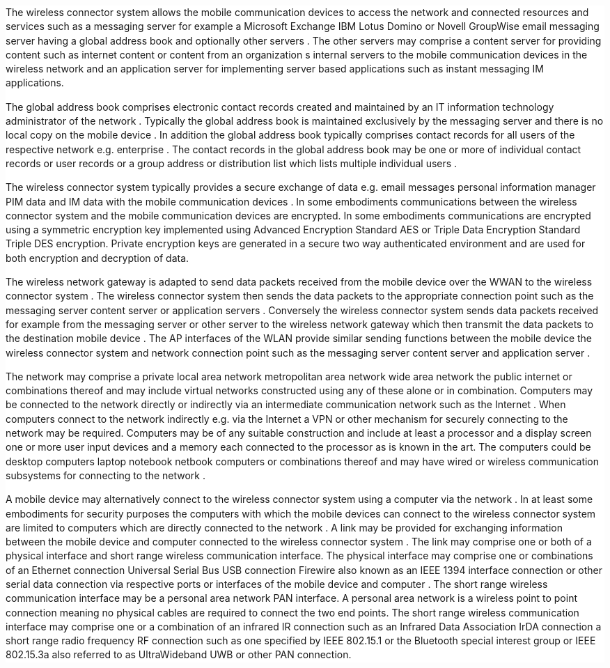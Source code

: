 The wireless connector system allows the mobile communication devices to access the network and connected resources and services such as a messaging server for example a Microsoft Exchange IBM Lotus Domino or Novell GroupWise email messaging server having a global address book and optionally other servers . The other servers may comprise a content server for providing content such as internet content or content from an organization s internal servers to the mobile communication devices in the wireless network and an application server for implementing server based applications such as instant messaging IM applications.

The global address book comprises electronic contact records created and maintained by an IT information technology administrator of the network . Typically the global address book is maintained exclusively by the messaging server and there is no local copy on the mobile device . In addition the global address book typically comprises contact records for all users of the respective network e.g. enterprise . The contact records in the global address book may be one or more of individual contact records or user records or a group address or distribution list which lists multiple individual users .

The wireless connector system typically provides a secure exchange of data e.g. email messages personal information manager PIM data and IM data with the mobile communication devices . In some embodiments communications between the wireless connector system and the mobile communication devices are encrypted. In some embodiments communications are encrypted using a symmetric encryption key implemented using Advanced Encryption Standard AES or Triple Data Encryption Standard Triple DES encryption. Private encryption keys are generated in a secure two way authenticated environment and are used for both encryption and decryption of data.

The wireless network gateway is adapted to send data packets received from the mobile device over the WWAN to the wireless connector system . The wireless connector system then sends the data packets to the appropriate connection point such as the messaging server content server or application servers . Conversely the wireless connector system sends data packets received for example from the messaging server or other server to the wireless network gateway which then transmit the data packets to the destination mobile device . The AP interfaces of the WLAN provide similar sending functions between the mobile device the wireless connector system and network connection point such as the messaging server content server and application server .

The network may comprise a private local area network metropolitan area network wide area network the public internet or combinations thereof and may include virtual networks constructed using any of these alone or in combination. Computers may be connected to the network directly or indirectly via an intermediate communication network such as the Internet . When computers connect to the network indirectly e.g. via the Internet a VPN or other mechanism for securely connecting to the network may be required. Computers may be of any suitable construction and include at least a processor and a display screen one or more user input devices and a memory each connected to the processor as is known in the art. The computers could be desktop computers laptop notebook netbook computers or combinations thereof and may have wired or wireless communication subsystems for connecting to the network .

A mobile device may alternatively connect to the wireless connector system using a computer via the network . In at least some embodiments for security purposes the computers with which the mobile devices can connect to the wireless connector system are limited to computers which are directly connected to the network . A link may be provided for exchanging information between the mobile device and computer connected to the wireless connector system . The link may comprise one or both of a physical interface and short range wireless communication interface. The physical interface may comprise one or combinations of an Ethernet connection Universal Serial Bus USB connection Firewire also known as an IEEE 1394 interface connection or other serial data connection via respective ports or interfaces of the mobile device and computer . The short range wireless communication interface may be a personal area network PAN interface. A personal area network is a wireless point to point connection meaning no physical cables are required to connect the two end points. The short range wireless communication interface may comprise one or a combination of an infrared IR connection such as an Infrared Data Association IrDA connection a short range radio frequency RF connection such as one specified by IEEE 802.15.1 or the Bluetooth special interest group or IEEE 802.15.3a also referred to as UltraWideband UWB or other PAN connection.
